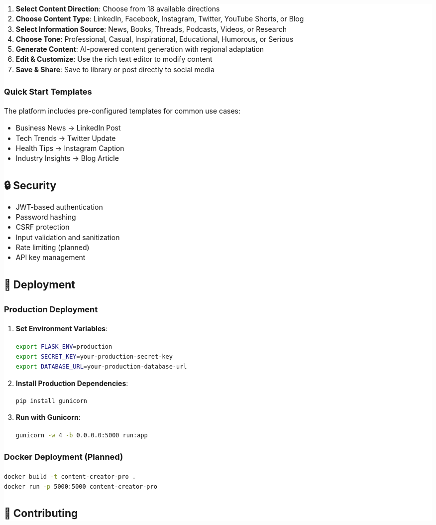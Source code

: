 1. **Select Content Direction**: Choose from 18 available directions
2. **Choose Content Type**: LinkedIn, Facebook, Instagram, Twitter, YouTube Shorts, or Blog
3. **Select Information Source**: News, Books, Threads, Podcasts, Videos, or Research
4. **Choose Tone**: Professional, Casual, Inspirational, Educational, Humorous, or Serious
5. **Generate Content**: AI-powered content generation with regional adaptation
6. **Edit & Customize**: Use the rich text editor to modify content
7. **Save & Share**: Save to library or post directly to social media

### Quick Start Templates

The platform includes pre-configured templates for common use cases:
- Business News → LinkedIn Post
- Tech Trends → Twitter Update
- Health Tips → Instagram Caption
- Industry Insights → Blog Article

## 🔒 Security

- JWT-based authentication
- Password hashing
- CSRF protection
- Input validation and sanitization
- Rate limiting (planned)
- API key management

## 🚀 Deployment

### Production Deployment

1. **Set Environment Variables**:
   ```bash
   export FLASK_ENV=production
   export SECRET_KEY=your-production-secret-key
   export DATABASE_URL=your-production-database-url
   ```

2. **Install Production Dependencies**:
   ```bash
   pip install gunicorn
   ```

3. **Run with Gunicorn**:
   ```bash
   gunicorn -w 4 -b 0.0.0.0:5000 run:app
   ```

### Docker Deployment (Planned)
```bash
docker build -t content-creator-pro .
docker run -p 5000:5000 content-creator-pro
```

## 🤝 Contributing
